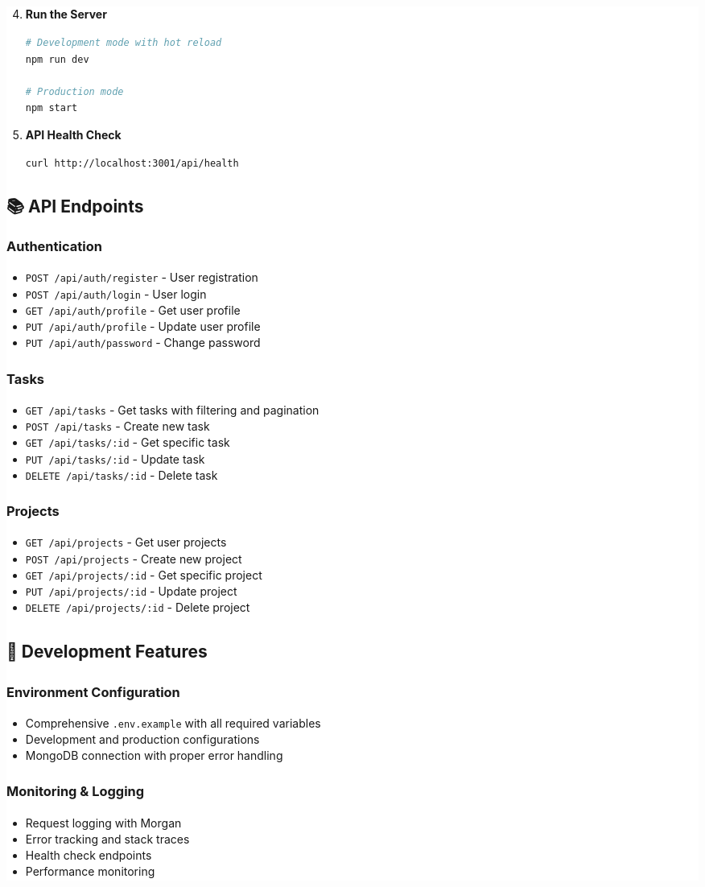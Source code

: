4. **Run the Server**
   ```bash
   # Development mode with hot reload
   npm run dev
   
   # Production mode
   npm start
   ```

5. **API Health Check**
   ```bash
   curl http://localhost:3001/api/health
   ```

## 📚 API Endpoints

### Authentication
- `POST /api/auth/register` - User registration
- `POST /api/auth/login` - User login
- `GET /api/auth/profile` - Get user profile
- `PUT /api/auth/profile` - Update user profile
- `PUT /api/auth/password` - Change password

### Tasks
- `GET /api/tasks` - Get tasks with filtering and pagination
- `POST /api/tasks` - Create new task
- `GET /api/tasks/:id` - Get specific task
- `PUT /api/tasks/:id` - Update task
- `DELETE /api/tasks/:id` - Delete task

### Projects
- `GET /api/projects` - Get user projects
- `POST /api/projects` - Create new project
- `GET /api/projects/:id` - Get specific project
- `PUT /api/projects/:id` - Update project
- `DELETE /api/projects/:id` - Delete project

## 🔧 Development Features

### Environment Configuration
- Comprehensive `.env.example` with all required variables
- Development and production configurations
- MongoDB connection with proper error handling

### Monitoring & Logging
- Request logging with Morgan
- Error tracking and stack traces
- Health check endpoints
- Performance monitoring
